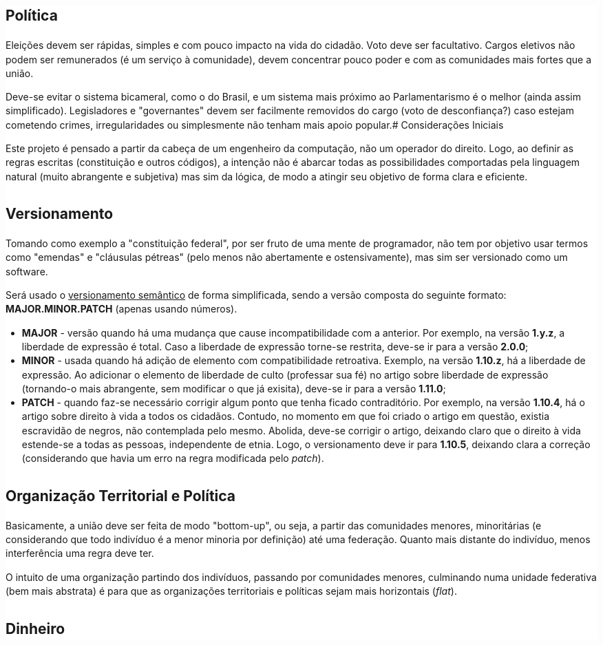 
## Política

Eleições devem ser rápidas, simples e com pouco impacto na vida do cidadão. Voto deve ser facultativo. Cargos eletivos não podem ser remunerados (é um serviço à comunidade), devem concentrar pouco poder e com as comunidades mais fortes que a união.

Deve-se evitar o sistema bicameral, como o do Brasil, e um sistema mais próximo ao Parlamentarismo é o melhor (ainda assim simplificado). Legisladores e "governantes" devem ser facilmente removidos do cargo (voto de desconfiança?) caso estejam cometendo crimes, irregularidades ou simplesmente não tenham mais apoio popular.# Considerações Iniciais

Este projeto é pensado a partir da cabeça de um engenheiro da computação, não um operador do direito. Logo, ao definir as regras escritas (constituição e outros códigos), a intenção não é abarcar todas as possibilidades comportadas pela linguagem natural (muito abrangente e subjetiva) mas sim da lógica, de modo a atingir seu objetivo de forma clara e eficiente.


## Versionamento

Tomando como exemplo a "constituição federal", por ser fruto de uma mente de programador, não tem por objetivo usar termos como "emendas" e "cláusulas pétreas" (pelo menos não abertamente e ostensivamente), mas sim ser versionado como um software.

Será usado o [versionamento semântico](https://semver.org/) de forma simplificada, sendo a versão composta do seguinte formato: **MAJOR.MINOR.PATCH** (apenas usando números).

- **MAJOR** - versão quando há uma mudança que cause incompatibilidade com a anterior. Por exemplo, na versão **1.y.z**, a liberdade de expressão é total. Caso a liberdade de expressão torne-se restrita, deve-se ir para a versão **2.0.0**;
- **MINOR** - usada quando há adição de elemento com compatibilidade retroativa. Exemplo, na versão **1.10.z**, há a liberdade de expressão. Ao adicionar o elemento de liberdade de culto (professar sua fé) no artigo sobre liberdade de expressão (tornando-o mais abrangente, sem modificar o que já exisita), deve-se ir para a versão **1.11.0**;
- **PATCH** - quando faz-se necessário corrigir algum ponto que tenha ficado contraditório. Por exemplo, na versão **1.10.4**, há o artigo sobre direito à vida a todos os cidadãos. Contudo, no momento em que foi criado o artigo em questão, existia escravidão de negros, não contemplada pelo mesmo. Abolida, deve-se corrigir o artigo, deixando claro que o direito à vida estende-se a todas as pessoas, independente de etnia. Logo, o versionamento deve ir para **1.10.5**, deixando clara a correção (considerando que havia um erro na regra modificada pelo *patch*).


## Organização Territorial e Política

Basicamente, a união deve ser feita de modo "bottom-up", ou seja, a partir das comunidades menores, minoritárias (e considerando que todo indivíduo é a menor minoria por definição) até uma federação. Quanto mais distante do indivíduo, menos interferência uma regra deve ter.

O intuito de uma organização partindo dos indivíduos, passando por comunidades menores, culminando numa unidade federativa (bem mais abstrata) é para que as organizações territoriais e políticas sejam mais horizontais (*flat*).


## Dinheiro

